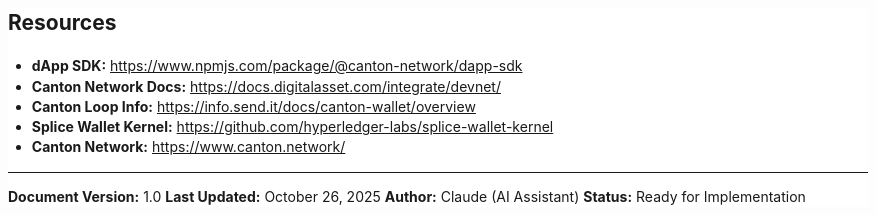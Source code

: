 
## Resources

- **dApp SDK:** https://www.npmjs.com/package/@canton-network/dapp-sdk
- **Canton Network Docs:** https://docs.digitalasset.com/integrate/devnet/
- **Canton Loop Info:** https://info.send.it/docs/canton-wallet/overview
- **Splice Wallet Kernel:** https://github.com/hyperledger-labs/splice-wallet-kernel
- **Canton Network:** https://www.canton.network/

---

**Document Version:** 1.0
**Last Updated:** October 26, 2025
**Author:** Claude (AI Assistant)
**Status:** Ready for Implementation
